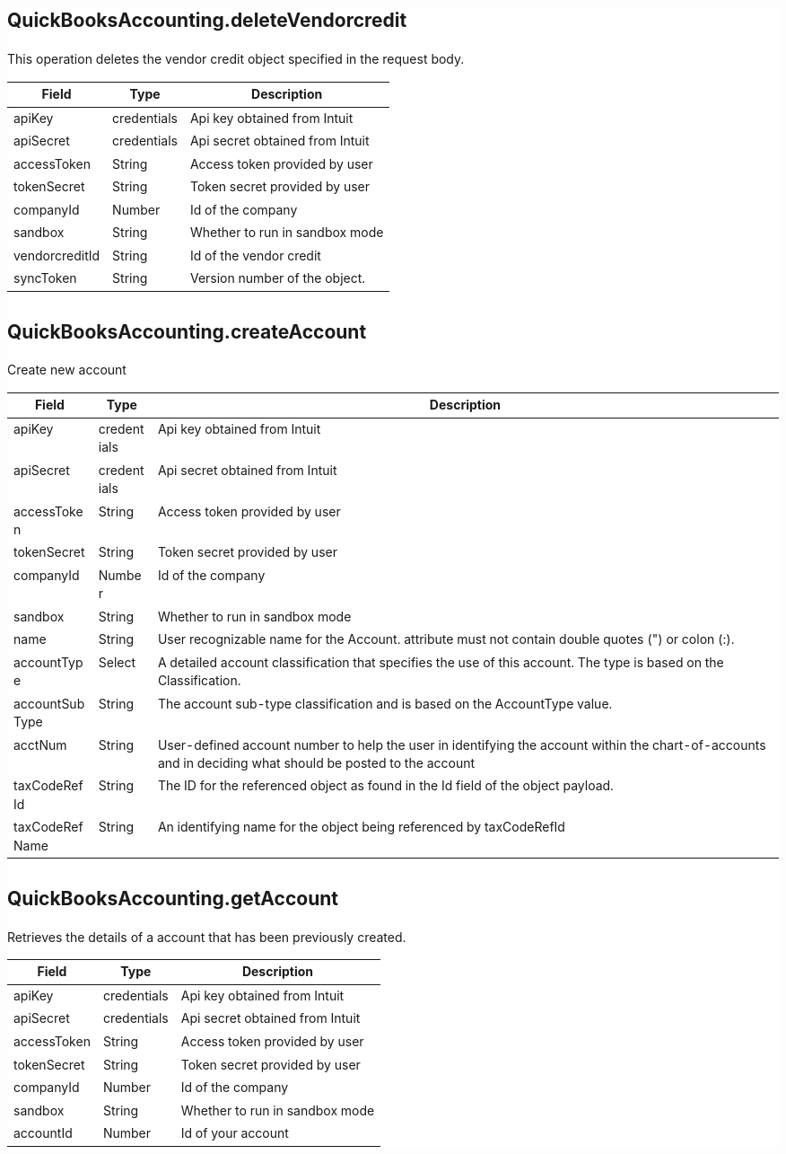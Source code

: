 ## QuickBooksAccounting.deleteVendorcredit
This operation deletes the vendor credit object specified in the request body. 

| Field         | Type       | Description
|---------------|------------|----------
| apiKey        | credentials| Api key obtained from Intuit
| apiSecret     | credentials| Api secret obtained from Intuit
| accessToken   | String     | Access token provided by user
| tokenSecret   | String     | Token secret provided by user
| companyId     | Number     | Id of the company
| sandbox       | String     | Whether to run in sandbox mode
| vendorcreditId| String     | Id of the vendor credit
| syncToken     | String     | Version number of the object.

## QuickBooksAccounting.createAccount
Create new account

| Field         | Type       | Description
|---------------|------------|----------
| apiKey        | credentials| Api key obtained from Intuit
| apiSecret     | credentials| Api secret obtained from Intuit
| accessToken   | String     | Access token provided by user
| tokenSecret   | String     | Token secret provided by user
| companyId     | Number     | Id of the company
| sandbox       | String     | Whether to run in sandbox mode
| name          | String     | User recognizable name for the Account. attribute must not contain double quotes (") or colon (:).
| accountType   | Select     | A detailed account classification that specifies the use of this account. The type is based on the Classification. 
| accountSubType| String     | The account sub-type classification and is based on the AccountType value. 
| acctNum       | String     | User-defined account number to help the user in identifying the account within the chart-of-accounts and in deciding what should be posted to the account
| taxCodeRefId  | String     | The ID for the referenced object as found in the Id field of the object payload. 
| taxCodeRefName| String     | An identifying name for the object being referenced by taxCodeRefId

## QuickBooksAccounting.getAccount
Retrieves the details of a account that has been previously created.

| Field      | Type       | Description
|------------|------------|----------
| apiKey     | credentials| Api key obtained from Intuit
| apiSecret  | credentials| Api secret obtained from Intuit
| accessToken| String     | Access token provided by user
| tokenSecret| String     | Token secret provided by user
| companyId  | Number     | Id of the company
| sandbox    | String     | Whether to run in sandbox mode
| accountId  | Number     | Id of your account